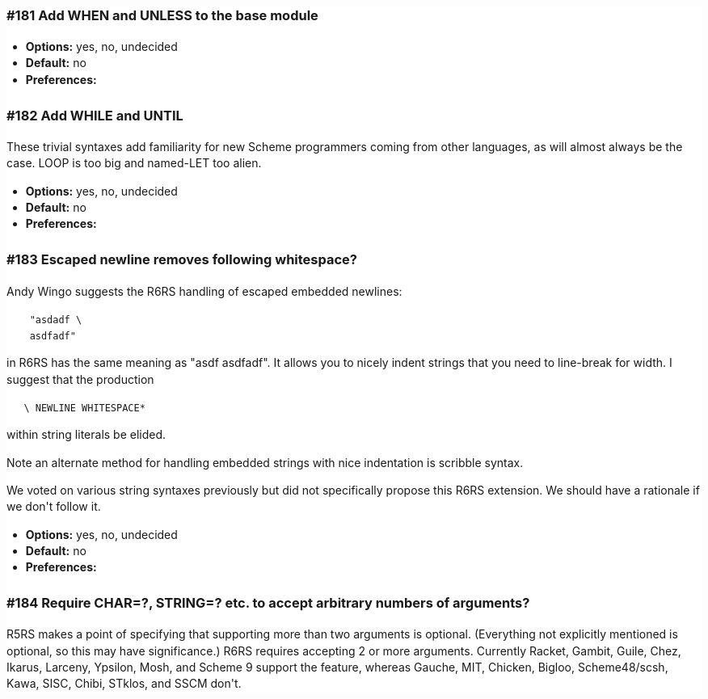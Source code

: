 ### #181 Add WHEN and UNLESS to the base module

* **Options:** yes, no, undecided
* **Default:** no
* **Preferences:**

### #182 Add WHILE and UNTIL

These trivial syntaxes add familiarity for new Scheme programmers
coming from other languages, as will almost always be the case.  LOOP
is too big and named-LET too alien.

* **Options:** yes, no, undecided
* **Default:** no
* **Preferences:**

### #183 Escaped newline removes following whitespace?

Andy Wingo suggests the R6RS handling of escaped embedded newlines:

```
    "asdadf \
    asdfadf"
```

in R6RS has the same meaning as "asdf asdfadf".  It allows you to
nicely indent strings that you need to line-break for width.  I
suggest that the production

```
   \ NEWLINE WHITESPACE*
```

within string literals be elided.

Note an alternate method for handling embedded strings with nice
indentation is scribble syntax.

We voted on various string syntaxes previously but did not
specifically propose this R6RS extension.  We should have a rationale
if we don't follow it.

* **Options:** yes, no, undecided
* **Default:** no
* **Preferences:**

### #184 Require CHAR=?, STRING=? etc. to accept arbitrary numbers of arguments?

R5RS makes a point of specifying that supporting more than two
arguments is optional.  (Everything not explicitly mentioned is
optional, so this may have significance.)  R6RS requires accepting 2
or more arguments.  Currently Racket, Gambit, Guile, Chez, Ikarus,
Larceny, Ypsilon, Mosh, and Scheme 9 support the feature, whereas
Gauche, MIT, Chicken, Bigloo, Scheme48/scsh, Kawa, SISC, Chibi,
STklos, and SSCM don't.

